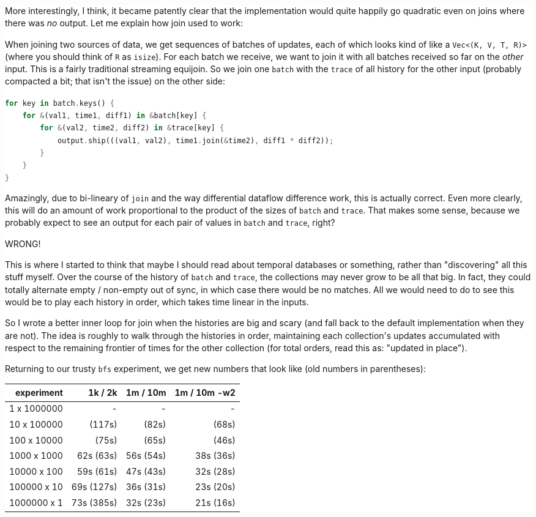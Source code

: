 More interestingly, I think, it became patently clear that the implementation
would quite happily go quadratic even on joins where there was _no_ output. Let
me explain how join used to work:

When joining two sources of data, we get sequences of batches of updates, each
of which looks kind of like a `Vec<(K, V, T, R)>` (where you should think of `R`
as `isize`). For each batch we receive, we want to join it with all batches
received so far on the _other_ input. This is a fairly traditional streaming
equijoin. So we join one `batch` with the `trace` of all history for the other
input (probably compacted a bit; that isn't the issue) on the other side:

```rust
for key in batch.keys() {
	for &(val1, time1, diff1) in &batch[key] {
		for &(val2, time2, diff2) in &trace[key] {
			output.ship(((val1, val2), time1.join(&time2), diff1 * diff2));
		}
	}
}
```

Amazingly, due to bi-lineary of `join` and the way differential dataflow
difference work, this is actually correct. Even more clearly, this will do an
amount of work proportional to the product of the sizes of `batch` and `trace`.
That makes some sense, because we probably expect to see an output for each pair
of values in `batch` and `trace`, right?

WRONG!

This is where I started to think that maybe I should read about temporal
databases or something, rather than "discovering" all this stuff myself. Over
the course of the history of `batch` and `trace`, the collections may never grow
to be all that big. In fact, they could totally alternate empty / non-empty out
of sync, in which case there would be no matches. All we would need to do to see
this would be to play each history in order, which takes time linear in the
inputs.

So I wrote a better inner loop for join when the histories are big and scary
(and fall back to the default implementation when they are not). The idea is
roughly to walk through the histories in order, maintaining each collection's
updates accumulated with respect to the remaining frontier of times for the
other collection (for total orders, read this as: "updated in place").

Returning to our trusty `bfs` experiment, we get new numbers that look like (old
numbers in parentheses):

|  experiment |    1k / 2k |  1m / 10m | 1m / 10m -w2 |
| ----------: | ---------: | --------: | -----------: |
| 1 x 1000000 |          - |         - |            - |
| 10 x 100000 |     (117s) |     (82s) |        (68s) |
| 100 x 10000 |      (75s) |     (65s) |        (46s) |
| 1000 x 1000 |  62s (63s) | 56s (54s) |    38s (36s) |
| 10000 x 100 |  59s (61s) | 47s (43s) |    32s (28s) |
| 100000 x 10 | 69s (127s) | 36s (31s) |    23s (20s) |
| 1000000 x 1 | 73s (385s) | 32s (23s) |    21s (16s) |
